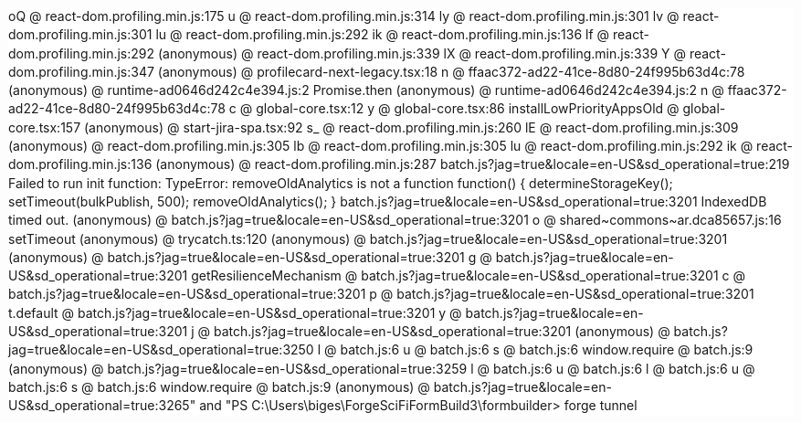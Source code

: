 oQ @ react-dom.profiling.min.js:175
u @ react-dom.profiling.min.js:314
ly @ react-dom.profiling.min.js:301
lv @ react-dom.profiling.min.js:301
lu @ react-dom.profiling.min.js:292
ik @ react-dom.profiling.min.js:136
lf @ react-dom.profiling.min.js:292
(anonymous) @ react-dom.profiling.min.js:339
lX @ react-dom.profiling.min.js:339
Y @ react-dom.profiling.min.js:347
(anonymous) @ profilecard-next-legacy.tsx:18
n @ ffaac372-ad22-41ce-8d80-24f995b63d4c:78
(anonymous) @ runtime-ad0646d242c4e394.js:2
Promise.then
(anonymous) @ runtime-ad0646d242c4e394.js:2
n @ ffaac372-ad22-41ce-8d80-24f995b63d4c:78
c @ global-core.tsx:12
y @ global-core.tsx:86
installLowPriorityAppsOld @ global-core.tsx:157
(anonymous) @ start-jira-spa.tsx:92
s_ @ react-dom.profiling.min.js:260
lE @ react-dom.profiling.min.js:309
(anonymous) @ react-dom.profiling.min.js:305
lb @ react-dom.profiling.min.js:305
lu @ react-dom.profiling.min.js:292
ik @ react-dom.profiling.min.js:136
(anonymous) @ react-dom.profiling.min.js:287
batch.js?jag=true&amp;locale=en-US&amp;sd_operational=true:219 Failed to run init function: TypeError: removeOldAnalytics is not a function
function() {
    	determineStorageKey();
        setTimeout(bulkPublish, 500);
        removeOldAnalytics();
    }
batch.js?jag=true&amp;locale=en-US&amp;sd_operational=true:3201  IndexedDB timed out.
(anonymous) @ batch.js?jag=true&amp;locale=en-US&amp;sd_operational=true:3201
o @ shared~commons~ar.dca85657.js:16
setTimeout
(anonymous) @ trycatch.ts:120
(anonymous) @ batch.js?jag=true&amp;locale=en-US&amp;sd_operational=true:3201
(anonymous) @ batch.js?jag=true&amp;locale=en-US&amp;sd_operational=true:3201
g @ batch.js?jag=true&amp;locale=en-US&amp;sd_operational=true:3201
getResilienceMechanism @ batch.js?jag=true&amp;locale=en-US&amp;sd_operational=true:3201
c @ batch.js?jag=true&amp;locale=en-US&amp;sd_operational=true:3201
p @ batch.js?jag=true&amp;locale=en-US&amp;sd_operational=true:3201
t.default @ batch.js?jag=true&amp;locale=en-US&amp;sd_operational=true:3201
y @ batch.js?jag=true&amp;locale=en-US&amp;sd_operational=true:3201
j @ batch.js?jag=true&amp;locale=en-US&amp;sd_operational=true:3201
(anonymous) @ batch.js?jag=true&amp;locale=en-US&amp;sd_operational=true:3250
l @ batch.js:6
u @ batch.js:6
s @ batch.js:6
window.require @ batch.js:9
(anonymous) @ batch.js?jag=true&amp;locale=en-US&amp;sd_operational=true:3259
l @ batch.js:6
u @ batch.js:6
l @ batch.js:6
u @ batch.js:6
s @ batch.js:6
window.require @ batch.js:9
(anonymous) @ batch.js?jag=true&amp;locale=en-US&amp;sd_operational=true:3265&quot; and &quot;PS C:\Users\biges\ForgeSciFiFormBuild3\formbuilder&gt; forge tunnel